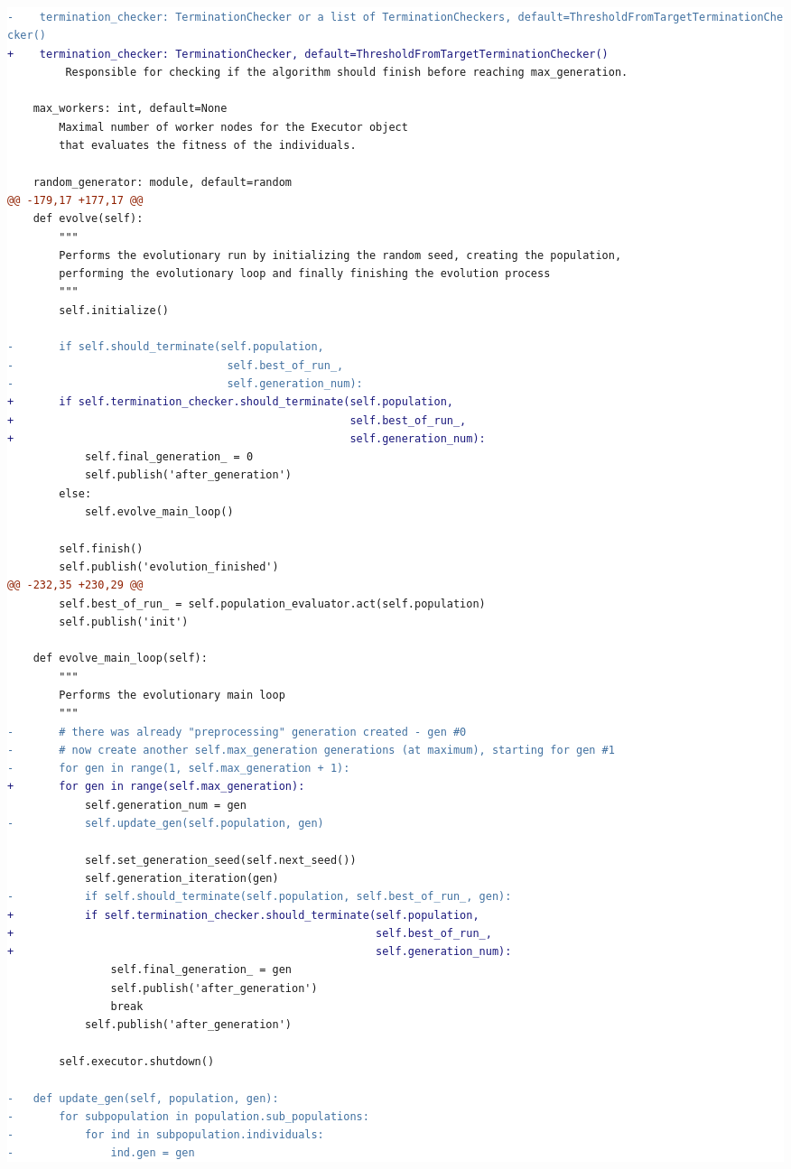 ```diff
-    termination_checker: TerminationChecker or a list of TerminationCheckers, default=ThresholdFromTargetTerminationChecker()
+    termination_checker: TerminationChecker, default=ThresholdFromTargetTerminationChecker()
         Responsible for checking if the algorithm should finish before reaching max_generation.
 
 	max_workers: int, default=None
 		Maximal number of worker nodes for the Executor object
 		that evaluates the fitness of the individuals.
 
 	random_generator: module, default=random
@@ -179,17 +177,17 @@
 	def evolve(self):
 		"""
 		Performs the evolutionary run by initializing the random seed, creating the population,
 		performing the evolutionary loop and finally finishing the evolution process
 		"""
 		self.initialize()
 
-		if self.should_terminate(self.population,
-                                 self.best_of_run_,
-                                 self.generation_num):
+		if self.termination_checker.should_terminate(self.population,
+													 self.best_of_run_,
+													 self.generation_num):
 			self.final_generation_ = 0
 			self.publish('after_generation')
 		else:
 			self.evolve_main_loop()
 
 		self.finish()
 		self.publish('evolution_finished')
@@ -232,35 +230,29 @@
 		self.best_of_run_ = self.population_evaluator.act(self.population)
 		self.publish('init')
 
 	def evolve_main_loop(self):
 		"""
 		Performs the evolutionary main loop
 		"""
-		# there was already "preprocessing" generation created - gen #0
-		# now create another self.max_generation generations (at maximum), starting for gen #1
-		for gen in range(1, self.max_generation + 1):
+		for gen in range(self.max_generation):
 			self.generation_num = gen
-			self.update_gen(self.population, gen)
 
 			self.set_generation_seed(self.next_seed())
 			self.generation_iteration(gen)
-			if self.should_terminate(self.population, self.best_of_run_, gen):
+			if self.termination_checker.should_terminate(self.population,
+														 self.best_of_run_,
+														 self.generation_num):
 				self.final_generation_ = gen
 				self.publish('after_generation')
 				break
 			self.publish('after_generation')
 
 		self.executor.shutdown()
 
-	def update_gen(self, population, gen):
-		for subpopulation in population.sub_populations:
-			for ind in subpopulation.individuals:
-				ind.gen = gen
```